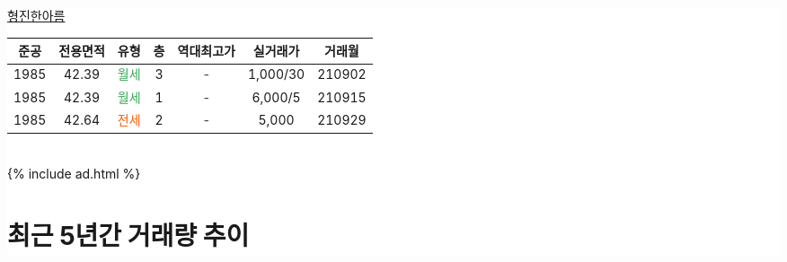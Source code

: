 [형진한아름](https://search.naver.com/search.naver?query=%EA%B2%BD%EC%83%81%EB%82%A8%EB%8F%84+%EC%B0%BD%EC%9B%90%EC%8B%9C+%EC%84%B1%EC%82%B0%EA%B5%AC+%EA%B0%80%EC%9D%8C%EB%8F%99+%ED%98%95%EC%A7%84%ED%95%9C%EC%95%84%EB%A6%84)

|준공|전용면적|유형|층|역대최고가|실거래가|거래월|
|:---:|:---:|:---:|:---:|:---:|:---:|:---:|
|1985|42.39|<span style="color:#34a853">월세</span>|3|<span style="color:#444444">-</span>|1,000/30|210902|
|1985|42.39|<span style="color:#34a853">월세</span>|1|<span style="color:#444444">-</span>|6,000/5|210915|
|1985|42.64|<span style="color:#ff5a00">전세</span>|2|<span style="color:#444444">-</span>|5,000|210929|


<br>
{% include ad.html %}
<br>

# 최근 5년간 거래량 추이


<div style="width:100%;">
    <canvas id="deal_progress" height="200"></canvas>
</div>

<script>
new Chart(document.getElementById("deal_progress"), {
    type: 'line',
    data: {
        labels: ['201611','201612','201701','201702','201703','201704','201705','201706','201707','201708','201709','201710','201711','201712','201801','201802','201803','201804','201805','201806','201807','201808','201809','201810','201811','201812','201901','201902','201903','201904','201905','201906','201907','201908','201909','201910','201911','201912','202001','202002','202003','202004','202005','202006','202007','202008','202009','202010','202011','202012','202101','202102','202103','202104','202105','202106','202107','202108','202109','202110','202111'],
        datasets: [{
            label: '매매',
            pointRadius: 1,
            data: [20, 8, 5, 10, 16, 23, 8, 17, 30, 27, 19, 26, 21, 13, 55, 38, 30, 26, 23, 10, 13, 19, 21, 34, 49, 7, 13, 40, 20, 21, 26, 28, 24, 24, 30, 192, 185, 82, 150, 75, 28, 36, 67, 203, 107, 42, 68, 117, 186, 51, 19, 18, 16, 46, 62, 28, 31, 45, 31, 25, 0],
            borderColor: "rgba(255, 201, 14, 1)",
            backgroundColor: "rgba(255, 201, 14, 0.5)",
            fill: false,
            lineTension: 0
        },{
            label: '전월세',
            pointRadius: 1,
            data: [15, 13, 15, 43, 39, 58, 104, 113, 95, 77, 51, 30, 27, 31, 124, 77, 60, 29, 33, 27, 22, 20, 17, 31, 23, 24, 27, 34, 37, 41, 50, 55, 51, 62, 29, 38, 66, 69, 75, 80, 46, 32, 24, 35, 38, 13, 31, 33, 44, 35, 33, 34, 29, 75, 105, 68, 40, 38, 35, 36, 10],
            borderColor: "rgba(0, 141, 185, 1)",
            backgroundColor: "rgba(0, 141, 185, 0.5)",
            fill: false,
            lineTension: 0
        }
        ]
    },
    options: {
        responsive: true,
        title: {
            display: false
        },
        tooltips: {
            mode: 'index',
            intersect: false